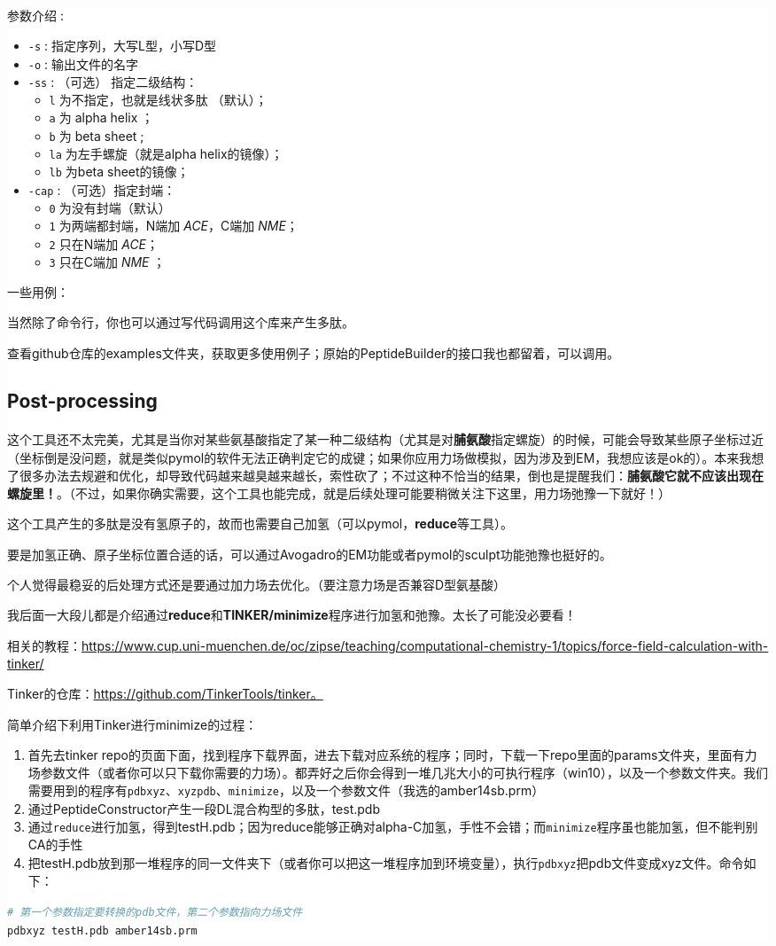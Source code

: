 参数介绍 : 

- `-s` : 指定序列，大写L型，小写D型
- `-o` : 输出文件的名字
- `-ss` : （可选） 指定二级结构：
  - `l` 为不指定，也就是线状多肽 （默认）；
  - `a` 为 alpha helix ；
  - `b` 为 beta sheet ;
  - `la` 为左手螺旋（就是alpha helix的镜像）；
  - `lb` 为beta sheet的镜像；
- `-cap` : （可选）指定封端：
  -  `0` 为没有封端（默认）
  -  `1` 为两端都封端，N端加 *ACE*，C端加 *NME*；
  -  `2` 只在N端加 *ACE*；
  -  `3` 只在C端加 *NME* ；



一些用例：

当然除了命令行，你也可以通过写代码调用这个库来产生多肽。

查看github仓库的examples文件夹，获取更多使用例子；原始的PeptideBuilder的接口我也都留着，可以调用。



## Post-processing

这个工具还不太完美，尤其是当你对某些氨基酸指定了某一种二级结构（尤其是对**脯氨酸**指定螺旋）的时候，可能会导致某些原子坐标过近（坐标倒是没问题，就是类似pymol的软件无法正确判定它的成键；如果你应用力场做模拟，因为涉及到EM，我想应该是ok的）。本来我想了很多办法去规避和优化，却导致代码越来越臭越来越长，索性砍了；不过这种不恰当的结果，倒也是提醒我们：**脯氨酸它就不应该出现在螺旋里！**。（不过，如果你确实需要，这个工具也能完成，就是后续处理可能要稍微关注下这里，用力场弛豫一下就好！）

这个工具产生的多肽是没有氢原子的，故而也需要自己加氢（可以pymol，**reduce**等工具）。

要是加氢正确、原子坐标位置合适的话，可以通过Avogadro的EM功能或者pymol的sculpt功能弛豫也挺好的。

个人觉得最稳妥的后处理方式还是要通过加力场去优化。（要注意力场是否兼容D型氨基酸）



我后面一大段儿都是介绍通过**reduce**和**TINKER/minimize**程序进行加氢和弛豫。太长了可能没必要看！

相关的教程：https://www.cup.uni-muenchen.de/oc/zipse/teaching/computational-chemistry-1/topics/force-field-calculation-with-tinker/

Tinker的仓库：https://github.com/TinkerTools/tinker。

简单介绍下利用Tinker进行minimize的过程：

1. 首先去tinker repo的页面下面，找到程序下载界面，进去下载对应系统的程序；同时，下载一下repo里面的params文件夹，里面有力场参数文件（或者你可以只下载你需要的力场）。都弄好之后你会得到一堆几兆大小的可执行程序（win10），以及一个参数文件夹。我们需要用到的程序有`pdbxyz`、`xyzpdb`、`minimize`，以及一个参数文件（我选的amber14sb.prm）
2. 通过PeptideConstructor产生一段DL混合构型的多肽，test.pdb
3. 通过`reduce`进行加氢，得到testH.pdb；因为reduce能够正确对alpha-C加氢，手性不会错；而`minimize`程序虽也能加氢，但不能判别CA的手性
4. 把testH.pdb放到那一堆程序的同一文件夹下（或者你可以把这一堆程序加到环境变量），执行`pdbxyz`把pdb文件变成xyz文件。命令如下：

```bash
# 第一个参数指定要转换的pdb文件，第二个参数指向力场文件
pdbxyz testH.pdb amber14sb.prm
```
